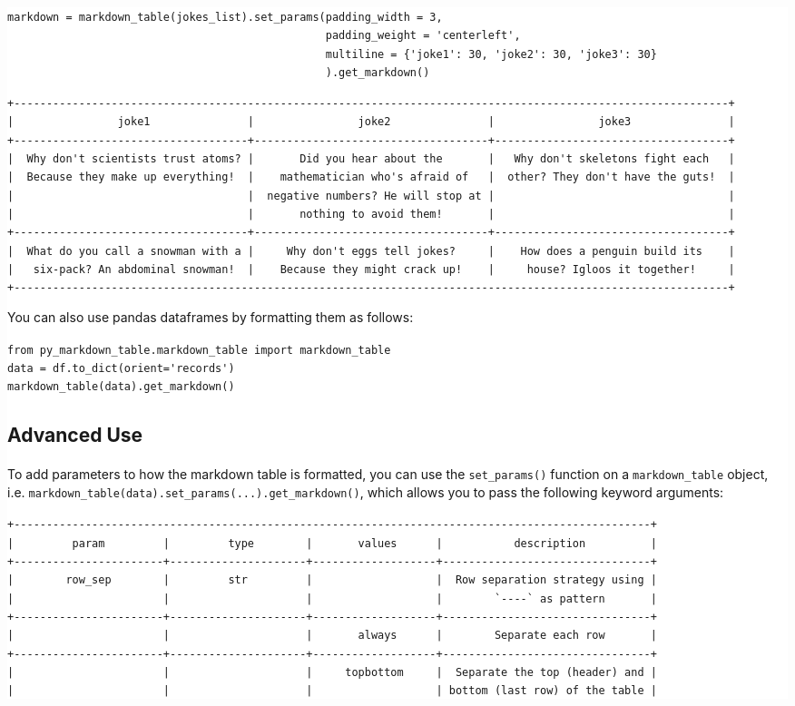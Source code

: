 ```
markdown = markdown_table(jokes_list).set_params(padding_width = 3, 
                                                 padding_weight = 'centerleft', 
                                                 multiline = {'joke1': 30, 'joke2': 30, 'joke3': 30}
                                                 ).get_markdown()
```
```
+--------------------------------------------------------------------------------------------------------------+
|                joke1               |                joke2               |                joke3               |
+------------------------------------+------------------------------------+------------------------------------+
|  Why don't scientists trust atoms? |       Did you hear about the       |   Why don't skeletons fight each   |
|  Because they make up everything!  |    mathematician who's afraid of   |  other? They don't have the guts!  |
|                                    |  negative numbers? He will stop at |                                    |
|                                    |       nothing to avoid them!       |                                    |
+------------------------------------+------------------------------------+------------------------------------+
|  What do you call a snowman with a |     Why don't eggs tell jokes?     |    How does a penguin build its    |
|   six-pack? An abdominal snowman!  |    Because they might crack up!    |     house? Igloos it together!     |
+--------------------------------------------------------------------------------------------------------------+
```

You can also use pandas dataframes by formatting them as follows:
```
from py_markdown_table.markdown_table import markdown_table
data = df.to_dict(orient='records')
markdown_table(data).get_markdown()
```

## Advanced Use
To add parameters to how the markdown table is formatted, you can use the `set_params()` function on a `markdown_table` object, i.e. `markdown_table(data).set_params(...).get_markdown()`, which allows you to pass the following keyword arguments:

```
+--------------------------------------------------------------------------------------------------+
|         param         |         type        |       values      |           description          |
+-----------------------+---------------------+-------------------+--------------------------------+
|        row_sep        |         str         |                   |  Row separation strategy using |
|                       |                     |                   |        `----` as pattern       |
+-----------------------+---------------------+-------------------+--------------------------------+
|                       |                     |       always      |        Separate each row       |
+-----------------------+---------------------+-------------------+--------------------------------+
|                       |                     |     topbottom     |  Separate the top (header) and |
|                       |                     |                   | bottom (last row) of the table |
```